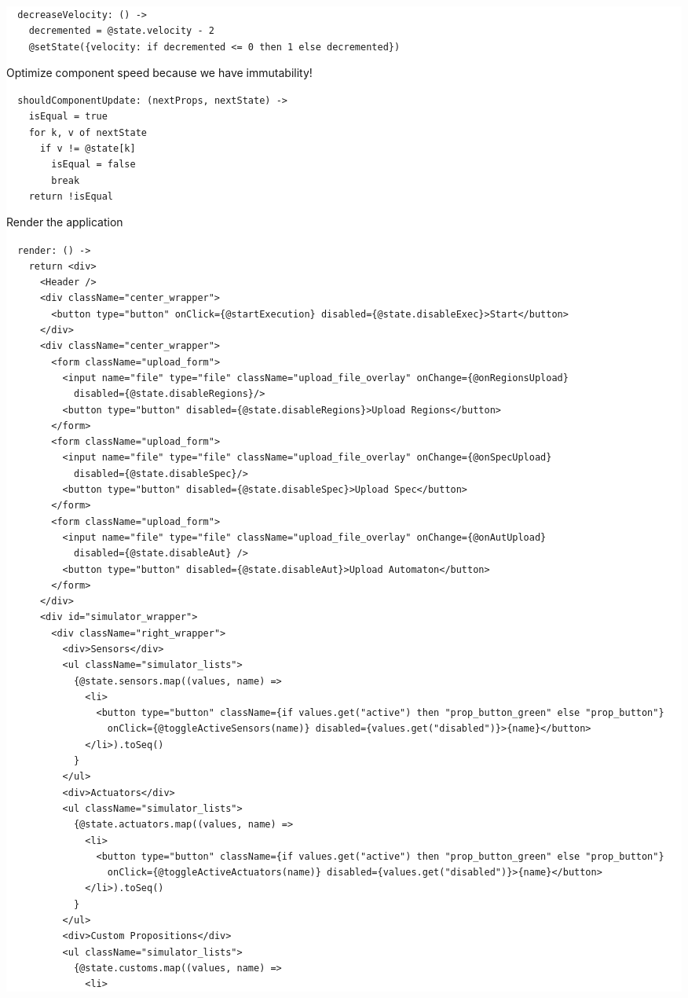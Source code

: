       decreaseVelocity: () ->
        decremented = @state.velocity - 2
        @setState({velocity: if decremented <= 0 then 1 else decremented})

Optimize component speed because we have immutability!

      shouldComponentUpdate: (nextProps, nextState) ->
        isEqual = true
        for k, v of nextState
          if v != @state[k] 
            isEqual = false
            break
        return !isEqual

Render the application

      render: () ->
        return <div>
          <Header />
          <div className="center_wrapper">
            <button type="button" onClick={@startExecution} disabled={@state.disableExec}>Start</button>
          </div>
          <div className="center_wrapper">
            <form className="upload_form">
              <input name="file" type="file" className="upload_file_overlay" onChange={@onRegionsUpload} 
                disabled={@state.disableRegions}/>
              <button type="button" disabled={@state.disableRegions}>Upload Regions</button>
            </form>
            <form className="upload_form">
              <input name="file" type="file" className="upload_file_overlay" onChange={@onSpecUpload} 
                disabled={@state.disableSpec}/>
              <button type="button" disabled={@state.disableSpec}>Upload Spec</button>
            </form>
            <form className="upload_form">
              <input name="file" type="file" className="upload_file_overlay" onChange={@onAutUpload}
                disabled={@state.disableAut} />
              <button type="button" disabled={@state.disableAut}>Upload Automaton</button>
            </form>
          </div>
          <div id="simulator_wrapper">
            <div className="right_wrapper">
              <div>Sensors</div>
              <ul className="simulator_lists">
                {@state.sensors.map((values, name) =>
                  <li>
                    <button type="button" className={if values.get("active") then "prop_button_green" else "prop_button"} 
                      onClick={@toggleActiveSensors(name)} disabled={values.get("disabled")}>{name}</button>
                  </li>).toSeq()
                }
              </ul>
              <div>Actuators</div>
              <ul className="simulator_lists">
                {@state.actuators.map((values, name) =>
                  <li>
                    <button type="button" className={if values.get("active") then "prop_button_green" else "prop_button"} 
                      onClick={@toggleActiveActuators(name)} disabled={values.get("disabled")}>{name}</button>
                  </li>).toSeq()
                }
              </ul>
              <div>Custom Propositions</div>
              <ul className="simulator_lists">
                {@state.customs.map((values, name) =>
                  <li>